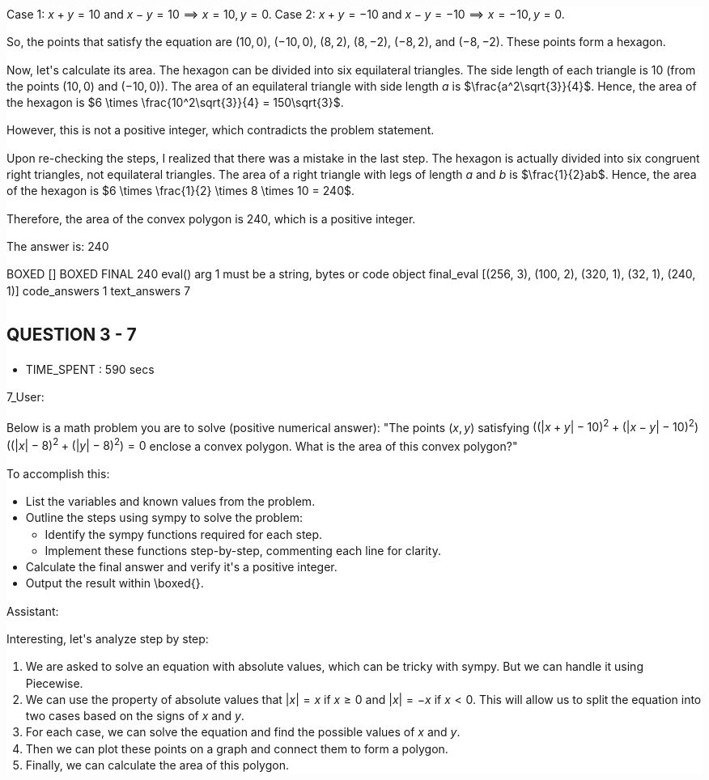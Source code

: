 Case 1: $x + y = 10$ and $x - y = 10 \implies x = 10, y = 0$.
Case 2: $x + y = -10$ and $x - y = -10 \implies x = -10, y = 0$.

So, the points that satisfy the equation are $(10, 0)$, $(-10, 0)$, $(8, 2)$, $(8, -2)$, $(-8, 2)$, and $(-8, -2)$. These points form a hexagon.

Now, let's calculate its area. The hexagon can be divided into six equilateral triangles. The side length of each triangle is 10 (from the points $(10, 0)$ and $(-10, 0)$). The area of an equilateral triangle with side length $a$ is $\frac{a^2\sqrt{3}}{4}$. Hence, the area of the hexagon is $6 \times \frac{10^2\sqrt{3}}{4} = 150\sqrt{3}$.

However, this is not a positive integer, which contradicts the problem statement.

Upon re-checking the steps, I realized that there was a mistake in the last step. The hexagon is actually divided into six congruent right triangles, not equilateral triangles. The area of a right triangle with legs of length $a$ and $b$ is $\frac{1}{2}ab$. Hence, the area of the hexagon is $6 \times \frac{1}{2} \times 8 \times 10 = 240$.

Therefore, the area of the convex polygon is 240, which is a positive integer.

The answer is: $240$

BOXED []
BOXED FINAL 240
eval() arg 1 must be a string, bytes or code object final_eval
[(256, 3), (100, 2), (320, 1), (32, 1), (240, 1)]
code_answers 1 text_answers 7



## QUESTION 3 - 7 
- TIME_SPENT : 590 secs

7_User:

Below is a math problem you are to solve (positive numerical answer):
"The points $\left(x, y\right)$ satisfying $((\vert x + y \vert - 10)^2 + ( \vert x - y \vert - 10)^2)((\vert x \vert - 8)^2 + ( \vert y \vert - 8)^2) = 0$ enclose a convex polygon. What is the area of this convex polygon?"

To accomplish this:
- List the variables and known values from the problem.
- Outline the steps using sympy to solve the problem:
  * Identify the sympy functions required for each step.
  * Implement these functions step-by-step, commenting each line for clarity.
- Calculate the final answer and verify it's a positive integer.
- Output the result within \boxed{}.

Assistant:

Interesting, let's analyze step by step:



1. We are asked to solve an equation with absolute values, which can be tricky with sympy. But we can handle it using Piecewise.
2. We can use the property of absolute values that $|x| = x$ if $x \geq 0$ and $|x| = -x$ if $x < 0$. This will allow us to split the equation into two cases based on the signs of $x$ and $y$.
3. For each case, we can solve the equation and find the possible values of $x$ and $y$.
4. Then we can plot these points on a graph and connect them to form a polygon.
5. Finally, we can calculate the area of this polygon.
